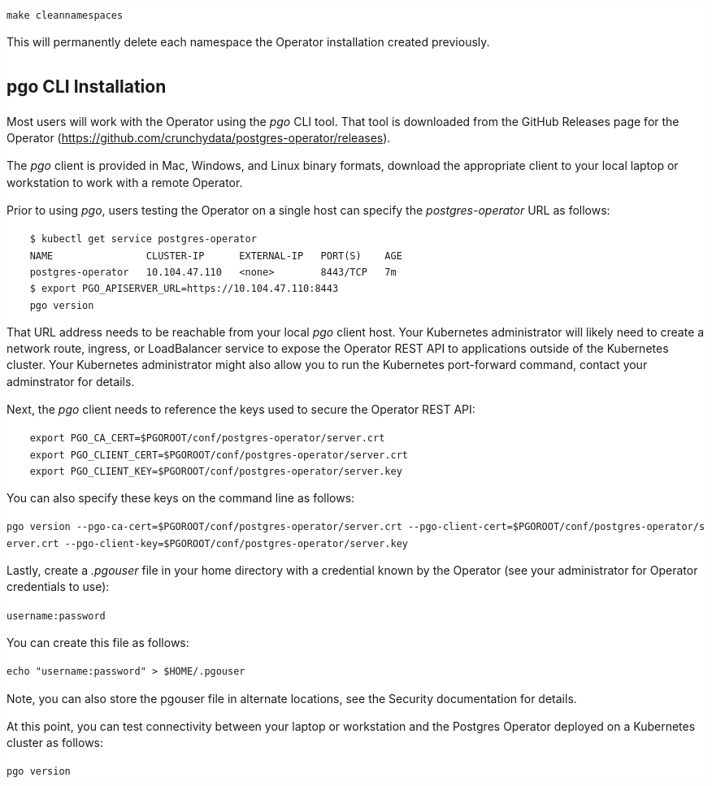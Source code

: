     make cleannamespaces

This will permanently delete each namespace the Operator installation
created previously.


## pgo CLI Installation
Most users will work with the Operator using the *pgo* CLI tool.  That tool is downloaded from the GitHub Releases page for the Operator (https://github.com/crunchydata/postgres-operator/releases).

The *pgo* client is provided in Mac, Windows, and Linux binary formats, 
download the appropriate client to your local laptop or workstation to work 
with a remote Operator.

Prior to using *pgo*, users testing the Operator on a single host can specify the
*postgres-operator* URL as follows:

```
    $ kubectl get service postgres-operator
    NAME                CLUSTER-IP      EXTERNAL-IP   PORT(S)    AGE
    postgres-operator   10.104.47.110   <none>        8443/TCP   7m
    $ export PGO_APISERVER_URL=https://10.104.47.110:8443
    pgo version
```

That URL address needs to be reachable from your local *pgo* client host.  Your Kubernetes administrator will likely need to create a network route, ingress, or LoadBalancer service to expose the Operator REST API to applications outside of the Kubernetes cluster.  Your Kubernetes administrator might also allow you to run the Kubernetes port-forward command, contact your adminstrator for details.

Next, the *pgo* client needs to reference the keys used to secure the Operator REST API:

```
    export PGO_CA_CERT=$PGOROOT/conf/postgres-operator/server.crt
    export PGO_CLIENT_CERT=$PGOROOT/conf/postgres-operator/server.crt
    export PGO_CLIENT_KEY=$PGOROOT/conf/postgres-operator/server.key
```

You can also specify these keys on the command line as follows:

    pgo version --pgo-ca-cert=$PGOROOT/conf/postgres-operator/server.crt --pgo-client-cert=$PGOROOT/conf/postgres-operator/server.crt --pgo-client-key=$PGOROOT/conf/postgres-operator/server.key

Lastly, create a *.pgouser* file in your home directory with a credential known by the Operator (see your administrator for Operator credentials to use):

    username:password

You can create this file as follows:

    echo "username:password" > $HOME/.pgouser

Note, you can also store the pgouser file in alternate locations, see the
Security documentation for details.

At this point, you can test connectivity between your laptop or workstation and the Postgres Operator deployed on a Kubernetes cluster as follows:

    pgo version
